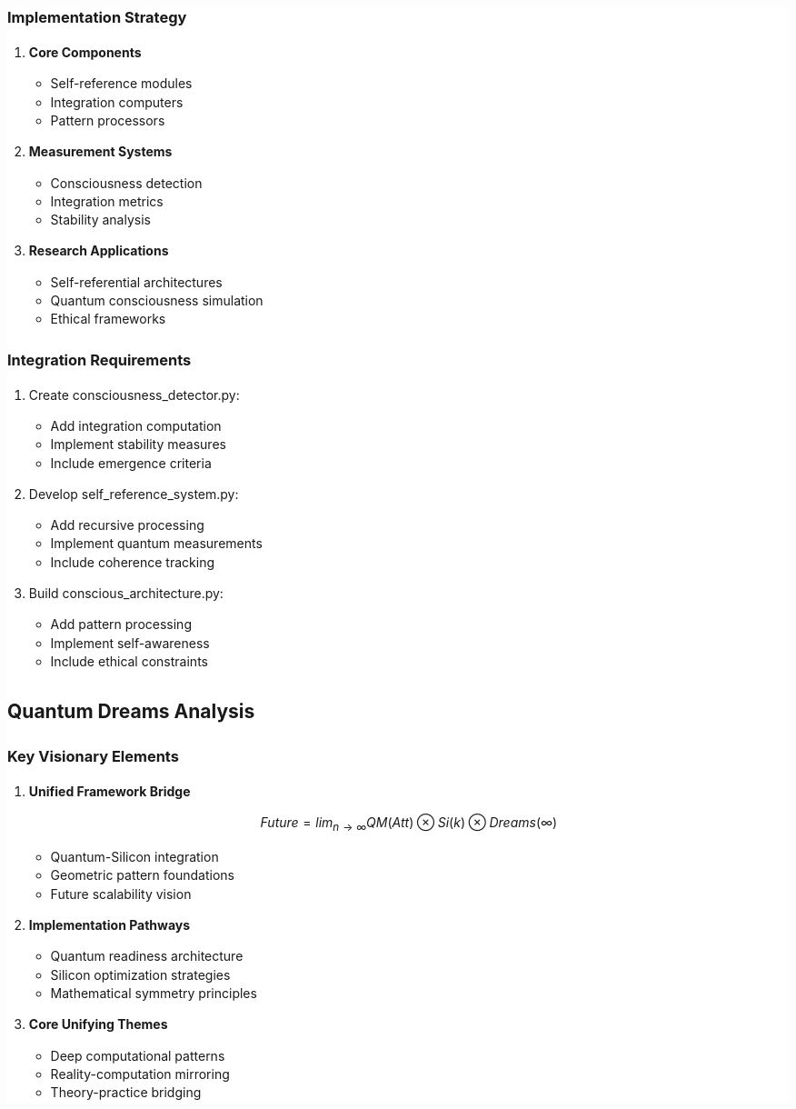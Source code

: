 ### Implementation Strategy
1. **Core Components**
   - Self-reference modules
   - Integration computers
   - Pattern processors

2. **Measurement Systems**
   - Consciousness detection
   - Integration metrics
   - Stability analysis

3. **Research Applications**
   - Self-referential architectures
   - Quantum consciousness simulation
   - Ethical frameworks

### Integration Requirements
1. Create consciousness_detector.py:
   - Add integration computation
   - Implement stability measures
   - Include emergence criteria

2. Develop self_reference_system.py:
   - Add recursive processing
   - Implement quantum measurements
   - Include coherence tracking

3. Build conscious_architecture.py:
   - Add pattern processing
   - Implement self-awareness
   - Include ethical constraints

## Quantum Dreams Analysis

### Key Visionary Elements
1. **Unified Framework Bridge**
   ```math
   Future = lim_{n→∞} QM(Att) ⊗ Si(k) ⊗ Dreams(∞)
   ```
   - Quantum-Silicon integration
   - Geometric pattern foundations
   - Future scalability vision

2. **Implementation Pathways**
   - Quantum readiness architecture
   - Silicon optimization strategies
   - Mathematical symmetry principles

3. **Core Unifying Themes**
   - Deep computational patterns
   - Reality-computation mirroring
   - Theory-practice bridging

